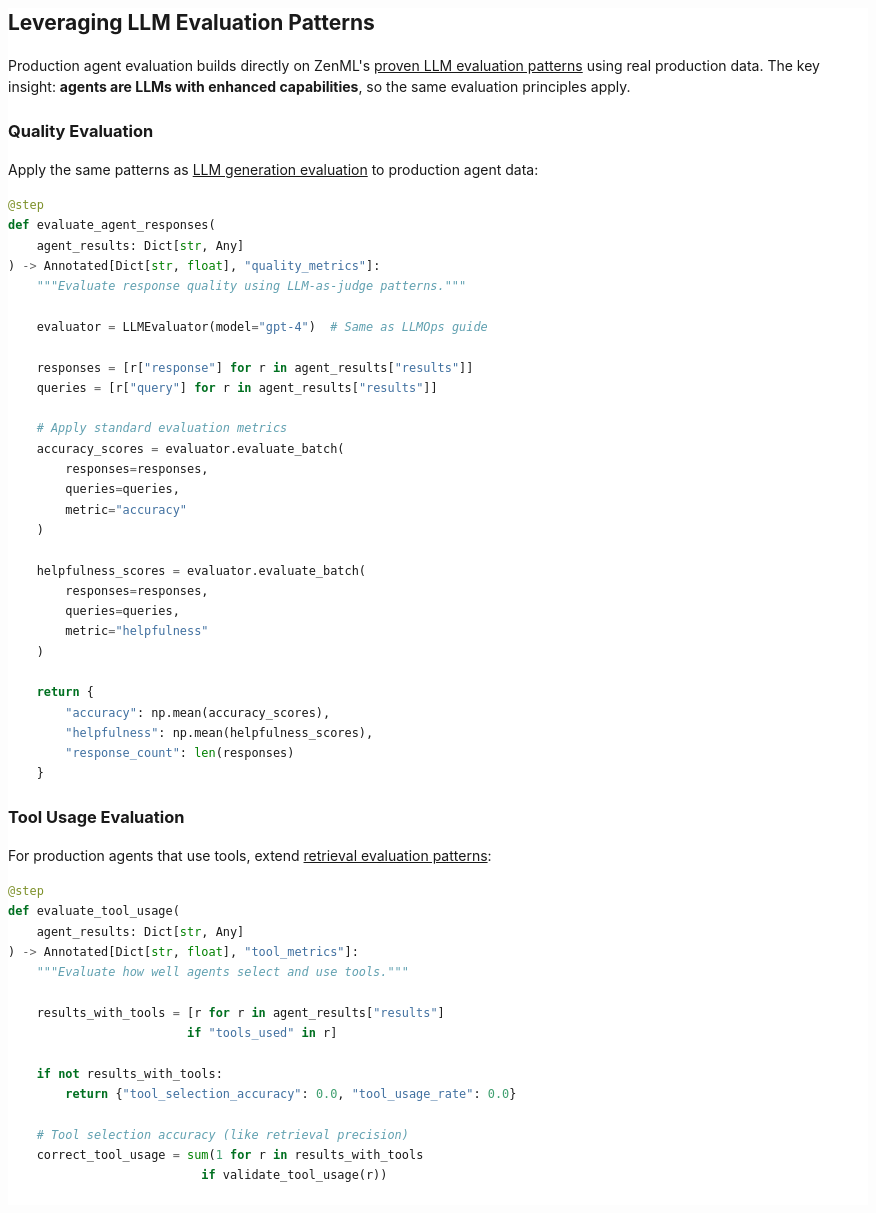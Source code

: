 ## Leveraging LLM Evaluation Patterns

Production agent evaluation builds directly on ZenML's [proven LLM evaluation patterns](../llmops-guide/evaluation/) using real production data. The key insight: **agents are LLMs with enhanced capabilities**, so the same evaluation principles apply.

### Quality Evaluation

Apply the same patterns as [LLM generation evaluation](../llmops-guide/evaluation/generation.md) to production agent data:

```python
@step
def evaluate_agent_responses(
    agent_results: Dict[str, Any]
) -> Annotated[Dict[str, float], "quality_metrics"]:
    """Evaluate response quality using LLM-as-judge patterns."""
    
    evaluator = LLMEvaluator(model="gpt-4")  # Same as LLMOps guide
    
    responses = [r["response"] for r in agent_results["results"]]
    queries = [r["query"] for r in agent_results["results"]]
    
    # Apply standard evaluation metrics
    accuracy_scores = evaluator.evaluate_batch(
        responses=responses,
        queries=queries,
        metric="accuracy"
    )
    
    helpfulness_scores = evaluator.evaluate_batch(
        responses=responses,
        queries=queries,
        metric="helpfulness"
    )
    
    return {
        "accuracy": np.mean(accuracy_scores),
        "helpfulness": np.mean(helpfulness_scores),
        "response_count": len(responses)
    }
```

### Tool Usage Evaluation

For production agents that use tools, extend [retrieval evaluation patterns](../llmops-guide/evaluation/retrieval.md):

```python
@step
def evaluate_tool_usage(
    agent_results: Dict[str, Any]
) -> Annotated[Dict[str, float], "tool_metrics"]:
    """Evaluate how well agents select and use tools."""
    
    results_with_tools = [r for r in agent_results["results"] 
                         if "tools_used" in r]
    
    if not results_with_tools:
        return {"tool_selection_accuracy": 0.0, "tool_usage_rate": 0.0}
    
    # Tool selection accuracy (like retrieval precision)
    correct_tool_usage = sum(1 for r in results_with_tools 
                           if validate_tool_usage(r))
    
```